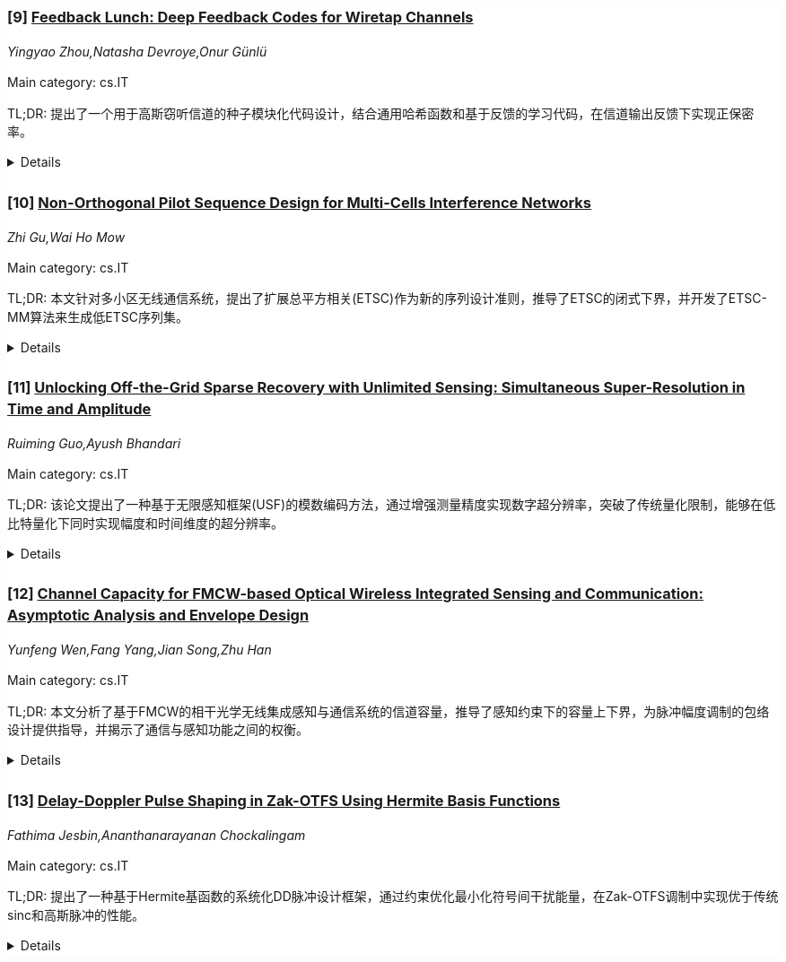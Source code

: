 
### [9] [Feedback Lunch: Deep Feedback Codes for Wiretap Channels](https://arxiv.org/abs/2510.16620)
*Yingyao Zhou,Natasha Devroye,Onur Günlü*

Main category: cs.IT

TL;DR: 提出了一个用于高斯窃听信道的种子模块化代码设计，结合通用哈希函数和基于反馈的学习代码，在信道输出反馈下实现正保密率。


<details><summary>Details</summary></details>


### [10] [Non-Orthogonal Pilot Sequence Design for Multi-Cells Interference Networks](https://arxiv.org/abs/2510.16792)
*Zhi Gu,Wai Ho Mow*

Main category: cs.IT

TL;DR: 本文针对多小区无线通信系统，提出了扩展总平方相关(ETSC)作为新的序列设计准则，推导了ETSC的闭式下界，并开发了ETSC-MM算法来生成低ETSC序列集。


<details><summary>Details</summary></details>


### [11] [Unlocking Off-the-Grid Sparse Recovery with Unlimited Sensing: Simultaneous Super-Resolution in Time and Amplitude](https://arxiv.org/abs/2510.16948)
*Ruiming Guo,Ayush Bhandari*

Main category: cs.IT

TL;DR: 该论文提出了一种基于无限感知框架(USF)的模数编码方法，通过增强测量精度实现数字超分辨率，突破了传统量化限制，能够在低比特量化下同时实现幅度和时间维度的超分辨率。


<details><summary>Details</summary></details>


### [12] [Channel Capacity for FMCW-based Optical Wireless Integrated Sensing and Communication: Asymptotic Analysis and Envelope Design](https://arxiv.org/abs/2510.17093)
*Yunfeng Wen,Fang Yang,Jian Song,Zhu Han*

Main category: cs.IT

TL;DR: 本文分析了基于FMCW的相干光学无线集成感知与通信系统的信道容量，推导了感知约束下的容量上下界，为脉冲幅度调制的包络设计提供指导，并揭示了通信与感知功能之间的权衡。


<details><summary>Details</summary></details>


### [13] [Delay-Doppler Pulse Shaping in Zak-OTFS Using Hermite Basis Functions](https://arxiv.org/abs/2510.17466)
*Fathima Jesbin,Ananthanarayanan Chockalingam*

Main category: cs.IT

TL;DR: 提出了一种基于Hermite基函数的系统化DD脉冲设计框架，通过约束优化最小化符号间干扰能量，在Zak-OTFS调制中实现优于传统sinc和高斯脉冲的性能。


<details><summary>Details</summary></details>
